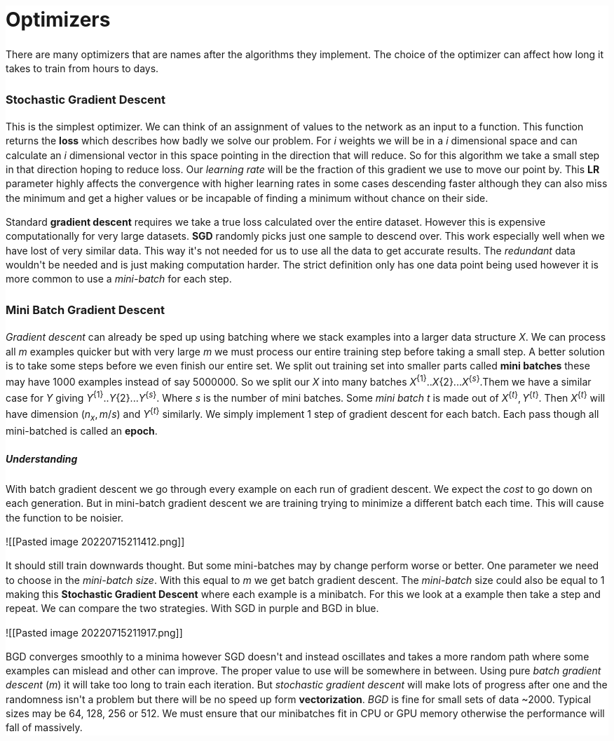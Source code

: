 # Optimizers
There are many optimizers that are names after the algorithms they implement. The choice of the optimizer can affect how long it takes to train from hours to days.

### Stochastic Gradient Descent
This is the simplest optimizer. We can think of an assignment of values to the network as an input to a function. This function returns the **loss** which describes how badly we solve our problem. For $i$ weights we will be in a $i$ dimensional space and can calculate an $i$ dimensional vector in this space pointing in the direction that will reduce. So for this algorithm we take a small step in that direction hoping to reduce loss. Our *learning rate* will be the fraction of this gradient we use to move our point by. This **LR** parameter highly affects the convergence with higher learning rates in some cases descending faster although they can also miss the minimum and get a higher values or be incapable of finding a minimum without chance on their side. 

Standard **gradient descent** requires we take a true loss calculated over the entire dataset. However this is expensive computationally for very large datasets. **SGD** randomly picks just one sample to descend over. This work especially well when we have lost of very similar data. This way it's not needed for us to use all the data to get accurate results. The *redundant* data wouldn't be needed and is just making computation harder. The strict definition only has one data point being used however it is more common to use a *mini-batch* for each step.

### Mini Batch Gradient Descent
*Gradient descent* can already be sped up using batching where we stack examples into a larger data structure $X$. We can process all $m$ examples quicker but with very large $m$ we must process our entire training step before taking a small step. A better solution is to take some steps before we even finish our entire set. We split out training set into smaller parts called **mini batches** these may have 1000 examples instead of say 5000000. So we split our $X$ into many batches $X^{\{1\}}..X{\{2\}}...X^{\{s\}}$.Them we have a similar case for $Y$ giving $Y^{\{1\}}..Y{\{2\}}...Y^{\{s\}}$. Where $s$ is the number of mini batches. Some *mini batch* $t$ is made out of $X^{\{t\}},Y^{\{t\}}$. Then $X^{\{t\}}$ will have dimension $(n_x,m/s)$ and $Y^{\{t\}}$ similarly. We simply implement 1 step of gradient descent for each batch. Each pass though all mini-batched is called an **epoch**.

##### Understanding
With batch gradient descent we go through every example on each run of gradient descent. We expect the *cost* to go down on each generation. But in mini-batch gradient descent we are training trying to minimize a different batch each time. This will cause the function to be noisier.

![[Pasted image 20220715211412.png]]

It should still train downwards thought. But some mini-batches may by change perform worse or better. One parameter we need to choose in the *mini-batch size*. With this equal to $m$ we get batch gradient descent. The *mini-batch* size could also be equal to 1 making this **Stochastic Gradient Descent** where each example is a minibatch. For this we look at a example then take a step and repeat. We can compare the two strategies. With SGD in purple and BGD in blue.

![[Pasted image 20220715211917.png]]

BGD converges smoothly to a minima however SGD doesn't and instead oscillates and takes a more random path where some examples can mislead and other can improve. The proper value to use will be somewhere in between. Using pure *batch gradient descent* ($m$) it will take too long to train each iteration. But *stochastic gradient descent* will make lots of progress after one and the randomness isn't a problem but there will be no speed up form **vectorization**. *BGD* is fine for small sets of data ~2000. Typical sizes may be 64, 128, 256 or 512. We must ensure that our minibatches fit in CPU or GPU memory otherwise the performance will fall of massively.
